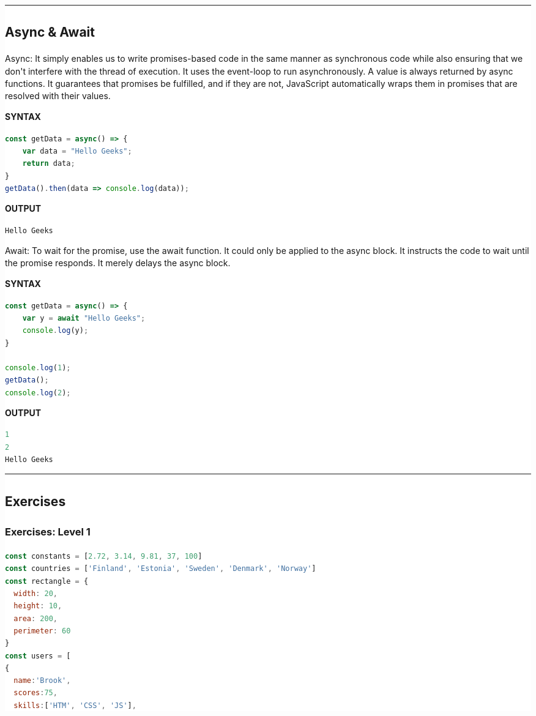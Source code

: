 <hr>

## Async & Await

Async: It simply enables us to write promises-based code in the same manner as synchronous code while also ensuring that we don't interfere with the thread of execution. It uses the event-loop to run asynchronously. A value is always returned by async functions. It guarantees that promises be fulfilled, and if they are not, JavaScript automatically wraps them in promises that are resolved with their values.

**SYNTAX**

```js
const getData = async() => {
    var data = "Hello Geeks";
    return data;
} 
getData().then(data => console.log(data));
```

**OUTPUT**

```js
Hello Geeks
```

Await: To wait for the promise, use the await function. It could only be applied to the async block. It instructs the code to wait until the promise responds. It merely delays the async block.

**SYNTAX**

```js
const getData = async() => {
    var y = await "Hello Geeks";
    console.log(y);
}
 
console.log(1);
getData();
console.log(2);
```
**OUTPUT**

```js
1
2
Hello Geeks
```

<hr>

## Exercises

### Exercises: Level 1

```js
const constants = [2.72, 3.14, 9.81, 37, 100]
const countries = ['Finland', 'Estonia', 'Sweden', 'Denmark', 'Norway']
const rectangle = {
  width: 20,
  height: 10,
  area: 200,
  perimeter: 60
}
const users = [
{
  name:'Brook',
  scores:75,
  skills:['HTM', 'CSS', 'JS'],
```